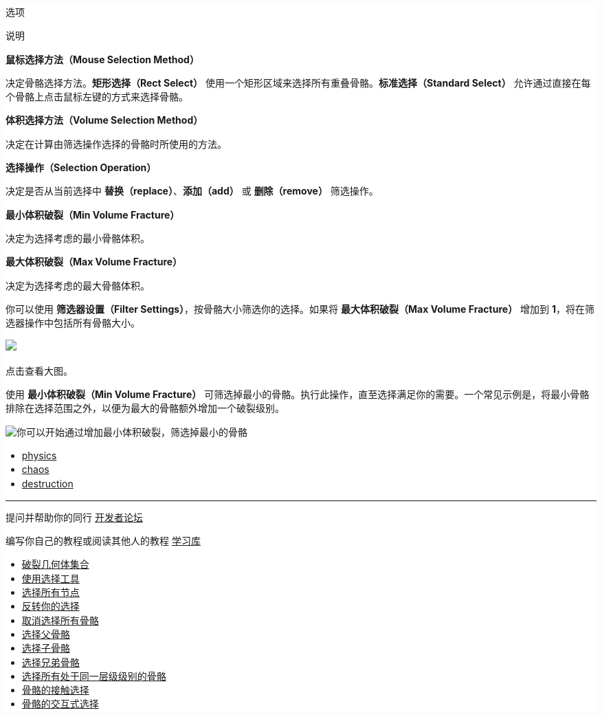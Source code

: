 选项

说明

**鼠标选择方法（Mouse Selection Method）**

决定骨骼选择方法。**矩形选择（Rect Select）** 使用一个矩形区域来选择所有重叠骨骼。**标准选择（Standard Select）** 允许通过直接在每个骨骼上点击鼠标左键的方式来选择骨骼。

**体积选择方法（Volume Selection Method）**

决定在计算由筛选操作选择的骨骼时所使用的方法。

**选择操作（Selection Operation）**

决定是否从当前选择中 **替换（replace）**、**添加（add）** 或 **删除（remove）** 筛选操作。

**最小体积破裂（Min Volume Fracture）**

决定为选择考虑的最小骨骼体积。

**最大体积破裂（Max Volume Fracture）**

决定为选择考虑的最大骨骼体积。

你可以使用 **筛选器设置（Filter Settings）**，按骨骼大小筛选你的选择。如果将 **最大体积破裂（Max Volume Fracture）** 增加到 **1**，将在筛选器操作中包括所有骨骼大小。

[![](https://d1iv7db44yhgxn.cloudfront.net/documentation/images/db5081dc-b681-491b-b4f5-f2706a8fc61f/destruction-selection-19.png)](https://d1iv7db44yhgxn.cloudfront.net/documentation/images/db5081dc-b681-491b-b4f5-f2706a8fc61f/destruction-selection-19.png)

点击查看大图。

使用 **最小体积破裂（Min Volume Fracture）** 可筛选掉最小的骨骼。执行此操作，直至选择满足你的需要。一个常见示例是，将最小骨骼排除在选择范围之外，以便为最大的骨骼额外增加一个破裂级别。

![你可以开始通过增加最小体积破裂，筛选掉最小的骨骼](https://d1iv7db44yhgxn.cloudfront.net/documentation/images/45e5dcf8-ddf6-45aa-a250-73e2f3ceec7a/destruction-selection-filter.gif)

-   [physics](https://dev.epicgames.com/community/search?query=physics)
-   [chaos](https://dev.epicgames.com/community/search?query=chaos)
-   [destruction](https://dev.epicgames.com/community/search?query=destruction)

* * *

提问并帮助你的同行 [开发者论坛](https://forums.unrealengine.com/categories?tag=unreal-engine)

编写你自己的教程或阅读其他人的教程 [学习库](https://dev.epicgames.com/community/unreal-engine/learning)

-   [破裂几何体集合](/documentation/zh-cn/unreal-engine/fracture-mode-selection-tools-user-guide#%E7%A0%B4%E8%A3%82%E5%87%A0%E4%BD%95%E4%BD%93%E9%9B%86%E5%90%88)
-   [使用选择工具](/documentation/zh-cn/unreal-engine/fracture-mode-selection-tools-user-guide#%E4%BD%BF%E7%94%A8%E9%80%89%E6%8B%A9%E5%B7%A5%E5%85%B7)
-   [选择所有节点](/documentation/zh-cn/unreal-engine/fracture-mode-selection-tools-user-guide#%E9%80%89%E6%8B%A9%E6%89%80%E6%9C%89%E8%8A%82%E7%82%B9)
-   [反转你的选择](/documentation/zh-cn/unreal-engine/fracture-mode-selection-tools-user-guide#%E5%8F%8D%E8%BD%AC%E4%BD%A0%E7%9A%84%E9%80%89%E6%8B%A9)
-   [取消选择所有骨骼](/documentation/zh-cn/unreal-engine/fracture-mode-selection-tools-user-guide#%E5%8F%96%E6%B6%88%E9%80%89%E6%8B%A9%E6%89%80%E6%9C%89%E9%AA%A8%E9%AA%BC)
-   [选择父骨骼](/documentation/zh-cn/unreal-engine/fracture-mode-selection-tools-user-guide#%E9%80%89%E6%8B%A9%E7%88%B6%E9%AA%A8%E9%AA%BC)
-   [选择子骨骼](/documentation/zh-cn/unreal-engine/fracture-mode-selection-tools-user-guide#%E9%80%89%E6%8B%A9%E5%AD%90%E9%AA%A8%E9%AA%BC)
-   [选择兄弟骨骼](/documentation/zh-cn/unreal-engine/fracture-mode-selection-tools-user-guide#%E9%80%89%E6%8B%A9%E5%85%84%E5%BC%9F%E9%AA%A8%E9%AA%BC)
-   [选择所有处于同一层级级别的骨骼](/documentation/zh-cn/unreal-engine/fracture-mode-selection-tools-user-guide#%E9%80%89%E6%8B%A9%E6%89%80%E6%9C%89%E5%A4%84%E4%BA%8E%E5%90%8C%E4%B8%80%E5%B1%82%E7%BA%A7%E7%BA%A7%E5%88%AB%E7%9A%84%E9%AA%A8%E9%AA%BC)
-   [骨骼的接触选择](/documentation/zh-cn/unreal-engine/fracture-mode-selection-tools-user-guide#%E9%AA%A8%E9%AA%BC%E7%9A%84%E6%8E%A5%E8%A7%A6%E9%80%89%E6%8B%A9)
-   [骨骼的交互式选择](/documentation/zh-cn/unreal-engine/fracture-mode-selection-tools-user-guide#%E9%AA%A8%E9%AA%BC%E7%9A%84%E4%BA%A4%E4%BA%92%E5%BC%8F%E9%80%89%E6%8B%A9)